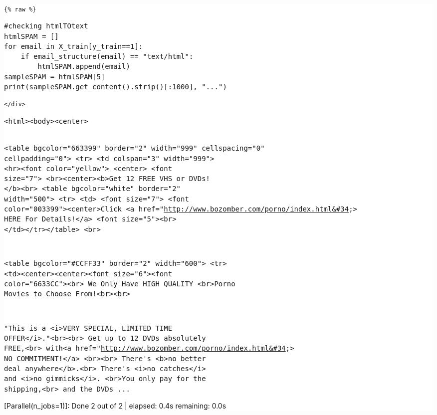     {% raw %}
    
<div class="cell border-box-sizing code_cell rendered">
<div class="input">

<div class="inner_cell">
    <div class="input_area">
<div class=" highlight hl-ipython3"><pre><span></span><span class="c1">#checking htmlTOtext</span>
<span class="n">htmlSPAM</span> <span class="o">=</span> <span class="p">[]</span>
<span class="k">for</span> <span class="n">email</span> <span class="ow">in</span> <span class="n">X_train</span><span class="p">[</span><span class="n">y_train</span><span class="o">==</span><span class="mi">1</span><span class="p">]:</span>
    <span class="k">if</span> <span class="n">email_structure</span><span class="p">(</span><span class="n">email</span><span class="p">)</span> <span class="o">==</span> <span class="s2">&quot;text/html&quot;</span><span class="p">:</span>
        <span class="n">htmlSPAM</span><span class="o">.</span><span class="n">append</span><span class="p">(</span><span class="n">email</span><span class="p">)</span>
<span class="n">sampleSPAM</span> <span class="o">=</span> <span class="n">htmlSPAM</span><span class="p">[</span><span class="mi">5</span><span class="p">]</span>
<span class="nb">print</span><span class="p">(</span><span class="n">sampleSPAM</span><span class="o">.</span><span class="n">get_content</span><span class="p">()</span><span class="o">.</span><span class="n">strip</span><span class="p">()[:</span><span class="mi">1000</span><span class="p">],</span> <span class="s2">&quot;...&quot;</span><span class="p">)</span>
</pre></div>

    </div>
</div>
</div>

<div class="output_wrapper">
<div class="output">

<div class="output_area">

<div class="output_subarea output_stream output_stdout output_text">
<pre>&lt;html&gt;&lt;body&gt;&lt;center&gt;

&lt;table bgcolor=&#34;663399&#34; border=&#34;2&#34; width=&#34;999&#34; cellspacing=&#34;0&#34; cellpadding=&#34;0&#34;&gt;
  &lt;tr&gt;
    &lt;td colspan=&#34;3&#34; width=&#34;999&#34;&gt; &lt;hr&gt;&lt;font color=&#34;yellow&#34;&gt; 
&lt;center&gt;
&lt;font size=&#34;7&#34;&gt; 
&lt;br&gt;&lt;center&gt;&lt;b&gt;Get 12 FREE VHS or DVDs! &lt;/b&gt;&lt;br&gt;
&lt;table bgcolor=&#34;white&#34; border=&#34;2&#34; width=&#34;500&#34;&gt;
  &lt;tr&gt;    &lt;td&gt;
 &lt;font size=&#34;7&#34;&gt; &lt;font color=&#34;003399&#34;&gt;&lt;center&gt;Click &lt;a href=&#34;http://www.bozomber.com/porno/index.html&#34;&gt; HERE For Details!&lt;/a&gt;
&lt;font size=&#34;5&#34;&gt;&lt;br&gt;
&lt;/td&gt;&lt;/tr&gt;&lt;/table&gt; &lt;br&gt; 

&lt;table bgcolor=&#34;#CCFF33&#34; border=&#34;2&#34; width=&#34;600&#34;&gt;
  &lt;tr&gt;    &lt;td&gt;&lt;center&gt;&lt;center&gt;&lt;font size=&#34;6&#34;&gt;&lt;font color=&#34;6633CC&#34;&gt;&lt;br&gt;
We Only Have HIGH QUALITY &lt;br&gt;Porno Movies to Choose From!&lt;br&gt;&lt;br&gt;
 
 &#34;This is a &lt;i&gt;VERY SPECIAL, LIMITED TIME OFFER&lt;/i&gt;.&#34;&lt;br&gt;&lt;br&gt; Get up to 12 DVDs absolutely FREE,&lt;br&gt; with&lt;a href=&#34;http://www.bozomber.com/porno/index.html&#34;&gt; NO COMMITMENT!&lt;/a&gt; 
 &lt;br&gt;&lt;br&gt;
There&#39;s &lt;b&gt;no better deal anywhere&lt;/b&gt;.&lt;br&gt;
There&#39;s &lt;i&gt;no catches&lt;/i&gt; and &lt;i&gt;no gimmicks&lt;/i&gt;. &lt;br&gt;You only pay for the shipping,&lt;br&gt; and the DVDs  ...
</pre>
</div>
</div>

</div>

[Parallel(n_jobs=1)]: Done   2 out of   2 | elapsed:    0.4s remaining:    0.0s
